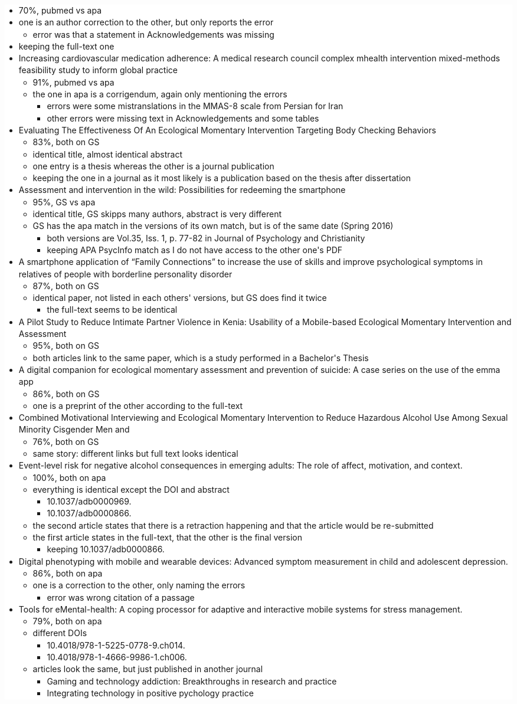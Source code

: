   * 70%, pubmed vs apa
  * one is an author correction to the other, but only reports the error
    * error was that a statement in Acknowledgements was missing
  * keeping the full-text one
* Increasing cardiovascular medication adherence: A medical research council complex mhealth intervention mixed-methods feasibility study to inform global practice
  * 91%, pubmed vs apa
  * the one in apa is a corrigendum, again only mentioning the errors
    * errors were some mistranslations in the MMAS-8 scale from Persian for Iran
    * other errors were missing text in Acknowledgements and some tables
* Evaluating The Effectiveness Of An Ecological Momentary Intervention Targeting Body Checking Behaviors
  * 83%, both on GS
  * identical title, almost identical abstract
  * one entry is a thesis whereas the other is a journal publication
  * keeping the one in a journal as it most likely is a publication based on the thesis after dissertation
* Assessment and intervention in the wild: Possibilities for redeeming the smartphone
  * 95%, GS vs apa
  * identical title, GS skipps many authors, abstract is very different
  * GS has the apa match in the versions of its own match, but is of the same date (Spring 2016)
    * both versions are Vol.35, Iss. 1, p. 77-82 in Journal of Psychology and Christianity
    * keeping APA PsycInfo match as I do not have access to the other one's PDF
* A smartphone application of “Family Connections” to increase the use of skills and improve psychological symptoms in relatives of people with borderline personality disorder
  * 87%, both on GS
  * identical paper, not listed in each others' versions, but GS does find it twice
    * the full-text seems to be identical
* A Pilot Study to Reduce Intimate Partner Violence in Kenia: Usability of a Mobile-based Ecological Momentary Intervention and Assessment
  * 95%, both on GS
  * both articles link to the same paper, which is a study performed in a Bachelor's Thesis
* A digital companion for ecological momentary assessment and prevention of suicide: A case series on the use of the emma app
  * 86%, both on GS
  * one is a preprint of the other according to the full-text
* Combined Motivational Interviewing and Ecological Momentary Intervention to Reduce Hazardous Alcohol Use Among Sexual Minority Cisgender Men and
  * 76%, both on GS
  * same story: different links but full text looks identical
* Event-level risk for negative alcohol consequences in emerging adults: The role of affect, motivation, and context.
  * 100%, both on apa
  * everything is identical except the DOI and abstract
    * 10.1037/adb0000969.
    * 10.1037/adb0000866.
  * the second article states that there is a retraction happening and that the article would be re-submitted
  * the first article states in the full-text, that the other is the final version
    * keeping 10.1037/adb0000866.
* Digital phenotyping with mobile and wearable devices: Advanced symptom measurement in child and adolescent depression.
  * 86%, both on apa
  * one is a correction to the other, only naming the errors
    * error was wrong citation of a passage
* Tools for eMental-health: A coping processor for adaptive and interactive mobile systems for stress management.
  * 79%, both on apa
  * different DOIs
    * 10.4018/978-1-5225-0778-9.ch014.
    * 10.4018/978-1-4666-9986-1.ch006.
  * articles look the same, but just published in another journal
    * Gaming and technology addiction: Breakthroughs in research and practice
    * Integrating technology in positive pychology practice